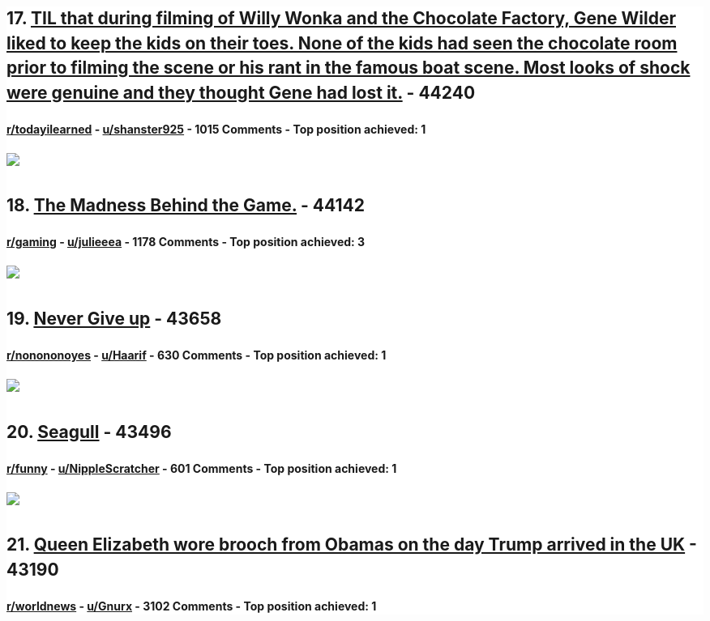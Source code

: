 ## 17. [TIL that during filming of Willy Wonka and the Chocolate Factory, Gene Wilder liked to keep the kids on their toes. None of the kids had seen the chocolate room prior to filming the scene or his rant in the famous boat scene. Most looks of shock were genuine and they thought Gene had lost it.](http://reddit.com/r/todayilearned/comments/8zrbh3/til_that_during_filming_of_willy_wonka_and_the/) - 44240
#### [r/todayilearned](http://reddit.com/r/todayilearned) - [u/shanster925](http://reddit.com/u/shanster925) - 1015 Comments - Top position achieved: 1

<a href="https://www.hollywoodreporter.com/news/gene-wilders-willy-wonka-costar-charlie-924292"><img src="https://b.thumbs.redditmedia.com/E3eC_XbsFnBdU59-hsMyL3BX_K-uJc_M2fo7SwNV1Fo.jpg"></img></a>

## 18. [The Madness Behind the Game.](http://reddit.com/r/gaming/comments/8zvm2w/the_madness_behind_the_game/) - 44142
#### [r/gaming](http://reddit.com/r/gaming) - [u/julieeea](http://reddit.com/u/julieeea) - 1178 Comments - Top position achieved: 3

<a href="https://gfycat.com/WillingElderlyIndigowingedparrot"><img src="https://b.thumbs.redditmedia.com/Gheo6Kc_6sJxlCp7e-N09VNSTB8p5JHFM9pZpPOoinI.jpg"></img></a>

## 19. [Never Give up](http://reddit.com/r/nonononoyes/comments/8zv16q/never_give_up/) - 43658
#### [r/nonononoyes](http://reddit.com/r/nonononoyes) - [u/Haarif](http://reddit.com/u/Haarif) - 630 Comments - Top position achieved: 1

<a href="https://v.redd.it/t3yn5q4c9pa11"><img src="https://b.thumbs.redditmedia.com/cfE3pDazV7L9CxTuY6DQ_fmnY3_TGht2tW7TWHOAIbc.jpg"></img></a>

## 20. [Seagull](http://reddit.com/r/funny/comments/8zv4m2/seagull/) - 43496
#### [r/funny](http://reddit.com/r/funny) - [u/NippleScratcher](http://reddit.com/u/NippleScratcher) - 601 Comments - Top position achieved: 1

<a href="https://i.redd.it/leopg7kobpa11.jpg"><img src="https://b.thumbs.redditmedia.com/IwyOo4gSSWP8f3kPunl7YJnwskRP5AXqHkKDuqtE2Kg.jpg"></img></a>

## 21. [Queen Elizabeth wore brooch from Obamas on the day Trump arrived in the UK](http://reddit.com/r/worldnews/comments/8zswyi/queen_elizabeth_wore_brooch_from_obamas_on_the/) - 43190
#### [r/worldnews](http://reddit.com/r/worldnews) - [u/Gnurx](http://reddit.com/u/Gnurx) - 3102 Comments - Top position achieved: 1
